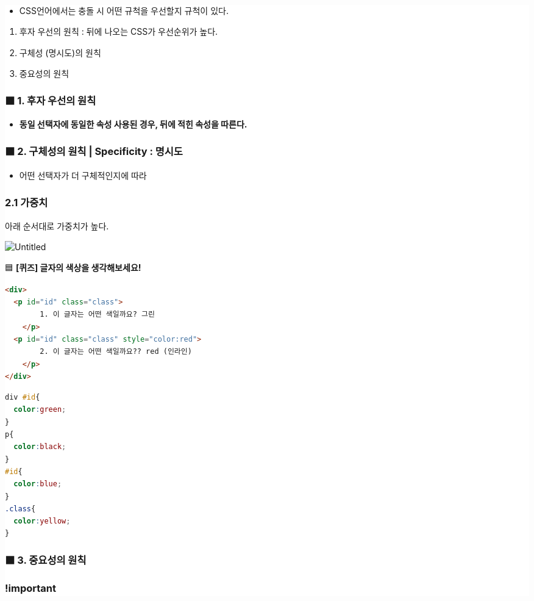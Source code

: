 - CSS언어에서는 충돌 시 어떤 규척을 우선할지 규척이 있다.

1) 후자 우선의 원칙 : 뒤에 나오는 CSS가 우선순위가 높다.

2) 구체성 (명시도)의 원칙 

3) 중요성의 원칙 

### **⬛ 1. 후자 우선의 원칙**

- **동일 선택자에 동일한 속성 사용된 경우, 뒤에 적힌 속성을 따른다.**

### **⬛ 2. 구체성의 원칙 | Specificity : 명시도**

- 어떤 선택자가 더 구체적인지에 따라

### **2.1 가중치**

아래 순서대로 가중치가 높다. 

![Untitled](https://prod-files-secure.s3.us-west-2.amazonaws.com/e8f11927-b70c-4524-9227-a3efac08e7aa/b0851d0a-bc47-47fd-910d-a27e9f93d061/Untitled.png)

🟦  **[퀴즈] 글자의 색상을 생각해보세요!**

```html
<div>
  <p id="id" class="class">
		1. 이 글자는 어떤 색일까요? 그린
	</p>
  <p id="id" class="class" style="color:red">
		2. 이 글자는 어떤 색일까요?? red (인라인)
	</p>
</div>

```

```css
div #id{
  color:green;
}
p{
  color:black;
}
#id{
  color:blue;
}
.class{
  color:yellow;
}
```

### **⬛ 3. 중요성의 원칙**

### !important
